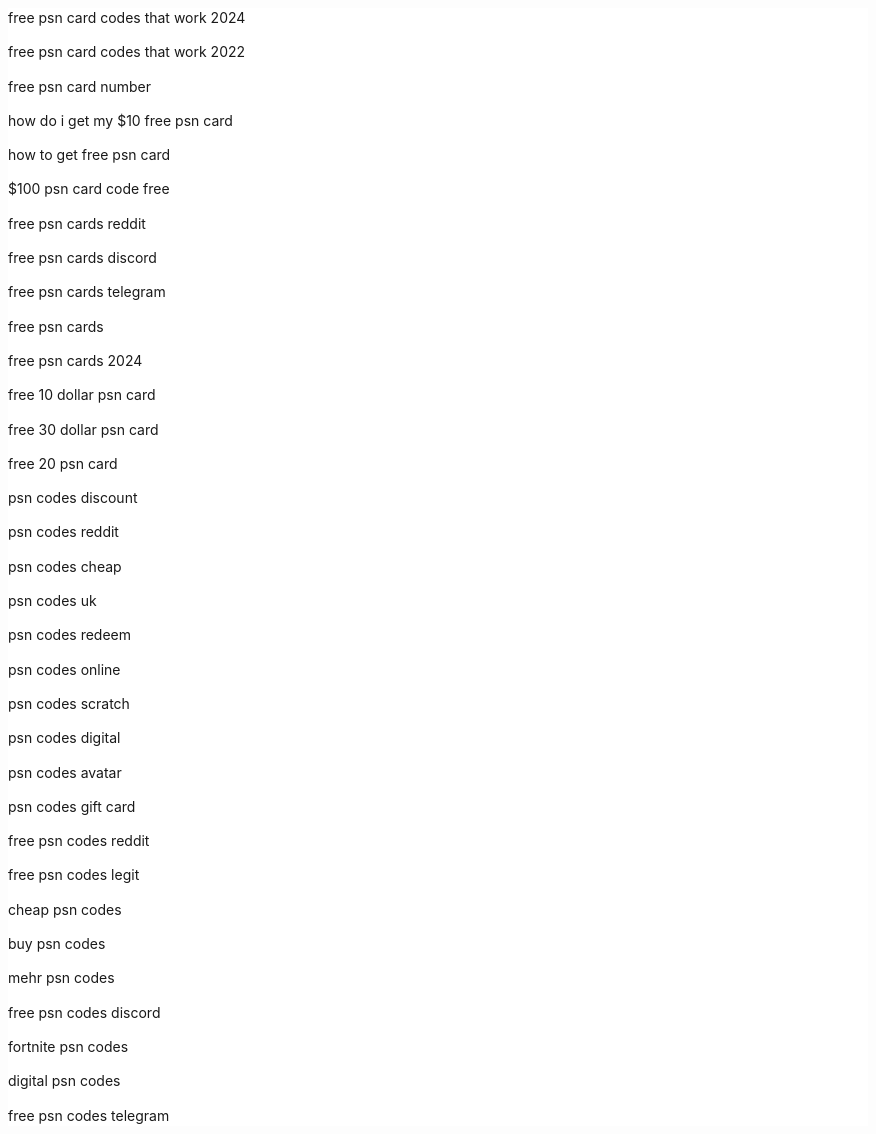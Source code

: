 free psn card codes that work 2024

free psn card codes that work 2022

free psn card number

how do i get my $10 free psn card

how to get free psn card

$100 psn card code free

free psn cards reddit

free psn cards discord

free psn cards telegram

free psn cards

free psn cards 2024

free 10 dollar psn card

free 30 dollar psn card

free 20 psn card

psn codes discount

psn codes reddit

psn codes cheap

psn codes uk

psn codes redeem

psn codes online

psn codes scratch

psn codes digital

psn codes avatar

psn codes gift card

free psn codes reddit

free psn codes legit

cheap psn codes

buy psn codes

mehr psn codes

free psn codes discord

fortnite psn codes

digital psn codes

free psn codes telegram
